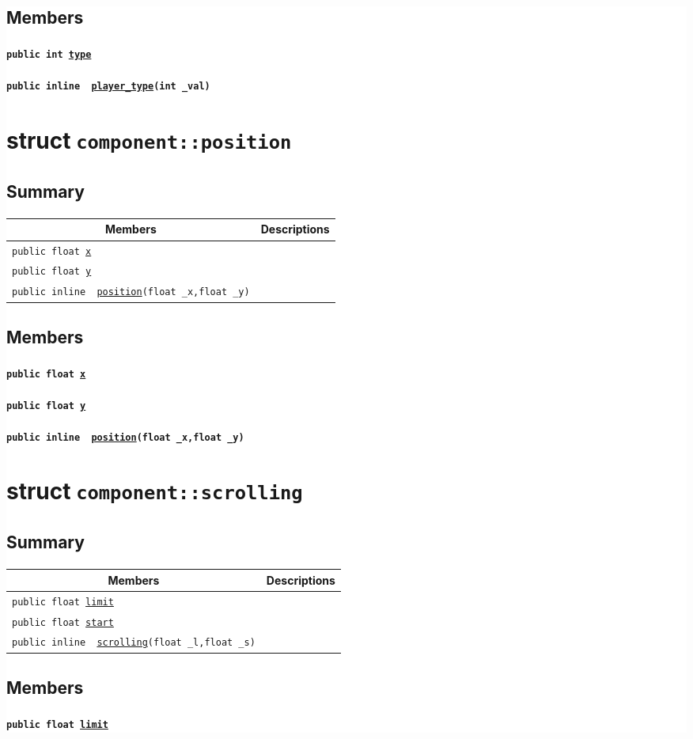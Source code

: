 ## Members

#### `public int `[`type`](#structcomponent_1_1player__type_1ad3f542fd371e8f7e2a98a4d39c59a352) 

#### `public inline  `[`player_type`](#structcomponent_1_1player__type_1aa9c3383423a0e2c8379d1014a86fe439)`(int _val)` 

# struct `component::position` 

## Summary

 Members                        | Descriptions                                
--------------------------------|---------------------------------------------
`public float `[`x`](#structcomponent_1_1position_1ad81c687abab1ddbaa0bb3c46e360fc6e) | 
`public float `[`y`](#structcomponent_1_1position_1a5efb518f0f9e2d5f716942aafc69f1b9) | 
`public inline  `[`position`](#structcomponent_1_1position_1a47010ab7c06d8b30fb7e82cfe4f5737c)`(float _x,float _y)` | 

## Members

#### `public float `[`x`](#structcomponent_1_1position_1ad81c687abab1ddbaa0bb3c46e360fc6e) 

#### `public float `[`y`](#structcomponent_1_1position_1a5efb518f0f9e2d5f716942aafc69f1b9) 

#### `public inline  `[`position`](#structcomponent_1_1position_1a47010ab7c06d8b30fb7e82cfe4f5737c)`(float _x,float _y)` 

# struct `component::scrolling` 

## Summary

 Members                        | Descriptions                                
--------------------------------|---------------------------------------------
`public float `[`limit`](#structcomponent_1_1scrolling_1ad7b39bd09c49314063a47b4e271d7116) | 
`public float `[`start`](#structcomponent_1_1scrolling_1a5367161dd1ce3c5fc6404f6a40e91cb3) | 
`public inline  `[`scrolling`](#structcomponent_1_1scrolling_1a9d8270ceb65b33fe08c0c62dca6289d6)`(float _l,float _s)` | 

## Members

#### `public float `[`limit`](#structcomponent_1_1scrolling_1ad7b39bd09c49314063a47b4e271d7116) 

